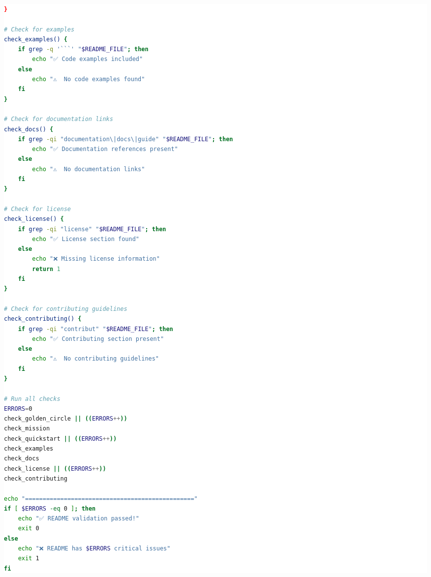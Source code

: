 ```bash
}

# Check for examples
check_examples() {
    if grep -q '```' "$README_FILE"; then
        echo "✅ Code examples included"
    else
        echo "⚠️  No code examples found"
    fi
}

# Check for documentation links
check_docs() {
    if grep -qi "documentation\|docs\|guide" "$README_FILE"; then
        echo "✅ Documentation references present"
    else
        echo "⚠️  No documentation links"
    fi
}

# Check for license
check_license() {
    if grep -qi "license" "$README_FILE"; then
        echo "✅ License section found"
    else
        echo "❌ Missing license information"
        return 1
    fi
}

# Check for contributing guidelines
check_contributing() {
    if grep -qi "contribut" "$README_FILE"; then
        echo "✅ Contributing section present"
    else
        echo "⚠️  No contributing guidelines"
    fi
}

# Run all checks
ERRORS=0
check_golden_circle || ((ERRORS++))
check_mission
check_quickstart || ((ERRORS++))
check_examples
check_docs
check_license || ((ERRORS++))
check_contributing

echo "================================================"
if [ $ERRORS -eq 0 ]; then
    echo "✅ README validation passed!"
    exit 0
else
    echo "❌ README has $ERRORS critical issues"
    exit 1
fi
```

